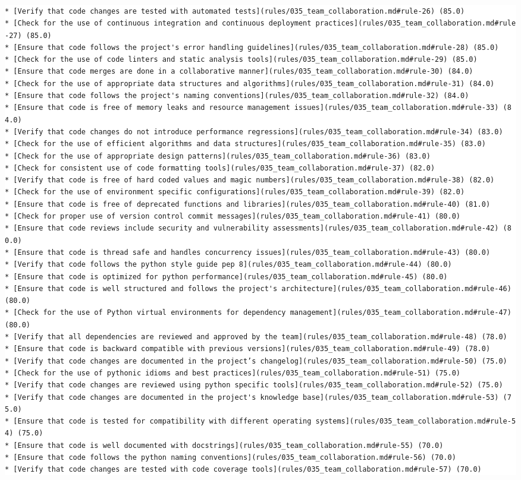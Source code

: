     * [Verify that code changes are tested with automated tests](rules/035_team_collaboration.md#rule-26) (85.0)
    * [Check for the use of continuous integration and continuous deployment practices](rules/035_team_collaboration.md#rule-27) (85.0)
    * [Ensure that code follows the project's error handling guidelines](rules/035_team_collaboration.md#rule-28) (85.0)
    * [Check for the use of code linters and static analysis tools](rules/035_team_collaboration.md#rule-29) (85.0)
    * [Ensure that code merges are done in a collaborative manner](rules/035_team_collaboration.md#rule-30) (84.0)
    * [Check for the use of appropriate data structures and algorithms](rules/035_team_collaboration.md#rule-31) (84.0)
    * [Ensure that code follows the project's naming conventions](rules/035_team_collaboration.md#rule-32) (84.0)
    * [Ensure that code is free of memory leaks and resource management issues](rules/035_team_collaboration.md#rule-33) (84.0)
    * [Verify that code changes do not introduce performance regressions](rules/035_team_collaboration.md#rule-34) (83.0)
    * [Check for the use of efficient algorithms and data structures](rules/035_team_collaboration.md#rule-35) (83.0)
    * [Check for the use of appropriate design patterns](rules/035_team_collaboration.md#rule-36) (83.0)
    * [Check for consistent use of code formatting tools](rules/035_team_collaboration.md#rule-37) (82.0)
    * [Verify that code is free of hard coded values and magic numbers](rules/035_team_collaboration.md#rule-38) (82.0)
    * [Check for the use of environment specific configurations](rules/035_team_collaboration.md#rule-39) (82.0)
    * [Ensure that code is free of deprecated functions and libraries](rules/035_team_collaboration.md#rule-40) (81.0)
    * [Check for proper use of version control commit messages](rules/035_team_collaboration.md#rule-41) (80.0)
    * [Ensure that code reviews include security and vulnerability assessments](rules/035_team_collaboration.md#rule-42) (80.0)
    * [Ensure that code is thread safe and handles concurrency issues](rules/035_team_collaboration.md#rule-43) (80.0)
    * [Verify that code follows the python style guide pep 8](rules/035_team_collaboration.md#rule-44) (80.0)
    * [Ensure that code is optimized for python performance](rules/035_team_collaboration.md#rule-45) (80.0)
    * [Ensure that code is well structured and follows the project's architecture](rules/035_team_collaboration.md#rule-46) (80.0)
    * [Check for the use of Python virtual environments for dependency management](rules/035_team_collaboration.md#rule-47) (80.0)
    * [Verify that all dependencies are reviewed and approved by the team](rules/035_team_collaboration.md#rule-48) (78.0)
    * [Ensure that code is backward compatible with previous versions](rules/035_team_collaboration.md#rule-49) (78.0)
    * [Verify that code changes are documented in the project’s changelog](rules/035_team_collaboration.md#rule-50) (75.0)
    * [Check for the use of pythonic idioms and best practices](rules/035_team_collaboration.md#rule-51) (75.0)
    * [Verify that code changes are reviewed using python specific tools](rules/035_team_collaboration.md#rule-52) (75.0)
    * [Verify that code changes are documented in the project's knowledge base](rules/035_team_collaboration.md#rule-53) (75.0)
    * [Ensure that code is tested for compatibility with different operating systems](rules/035_team_collaboration.md#rule-54) (75.0)
    * [Ensure that code is well documented with docstrings](rules/035_team_collaboration.md#rule-55) (70.0)
    * [Ensure that code follows the python naming conventions](rules/035_team_collaboration.md#rule-56) (70.0)
    * [Verify that code changes are tested with code coverage tools](rules/035_team_collaboration.md#rule-57) (70.0)